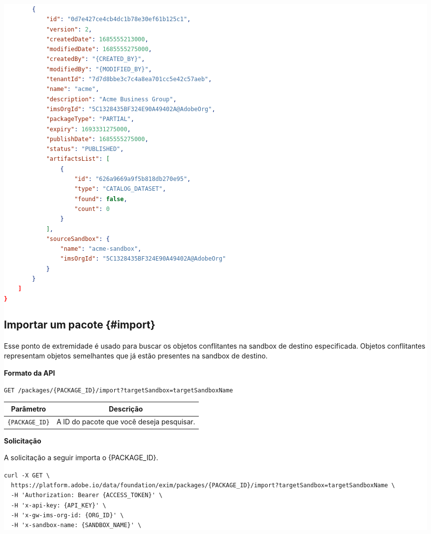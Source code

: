 ```json
        {
            "id": "0d7e427ce4cb4dc1b78e30ef61b125c1",
            "version": 2,
            "createdDate": 1685555213000,
            "modifiedDate": 1685555275000,
            "createdBy": "{CREATED_BY}",
            "modifiedBy": "{MODIFIED_BY}",
            "tenantId": "7d7d8bbe3c7c4a8ea701cc5e42c57aeb",
            "name": "acme",
            "description": "Acme Business Group",
            "imsOrgId": "5C1328435BF324E90A49402A@AdobeOrg",
            "packageType": "PARTIAL",
            "expiry": 1693331275000,
            "publishDate": 1685555275000,
            "status": "PUBLISHED",
            "artifactsList": [
                {
                    "id": "626a9669a9f5b818db270e95",
                    "type": "CATALOG_DATASET",
                    "found": false,
                    "count": 0
                }
            ],
            "sourceSandbox": {
                "name": "acme-sandbox",
                "imsOrgId": "5C1328435BF324E90A49402A@AdobeOrg"
            }
        }
    ]
}
```

## Importar um pacote {#import}

Esse ponto de extremidade é usado para buscar os objetos conflitantes na sandbox de destino especificada. Objetos conflitantes representam objetos semelhantes que já estão presentes na sandbox de destino.

**Formato da API**

```http
GET /packages/{PACKAGE_ID}/import?targetSandbox=targetSandboxName
```

| Parâmetro | Descrição |
| --- | --- |
| `{PACKAGE_ID}` | A ID do pacote que você deseja pesquisar. |

**Solicitação**

A solicitação a seguir importa o {PACKAGE_ID}.

```shell
curl -X GET \
  https://platform.adobe.io/data/foundation/exim/packages/{PACKAGE_ID}/import?targetSandbox=targetSandboxName \
  -H 'Authorization: Bearer {ACCESS_TOKEN}' \
  -H 'x-api-key: {API_KEY}' \
  -H 'x-gw-ims-org-id: {ORG_ID}' \
  -H 'x-sandbox-name: {SANDBOX_NAME}' \
```
